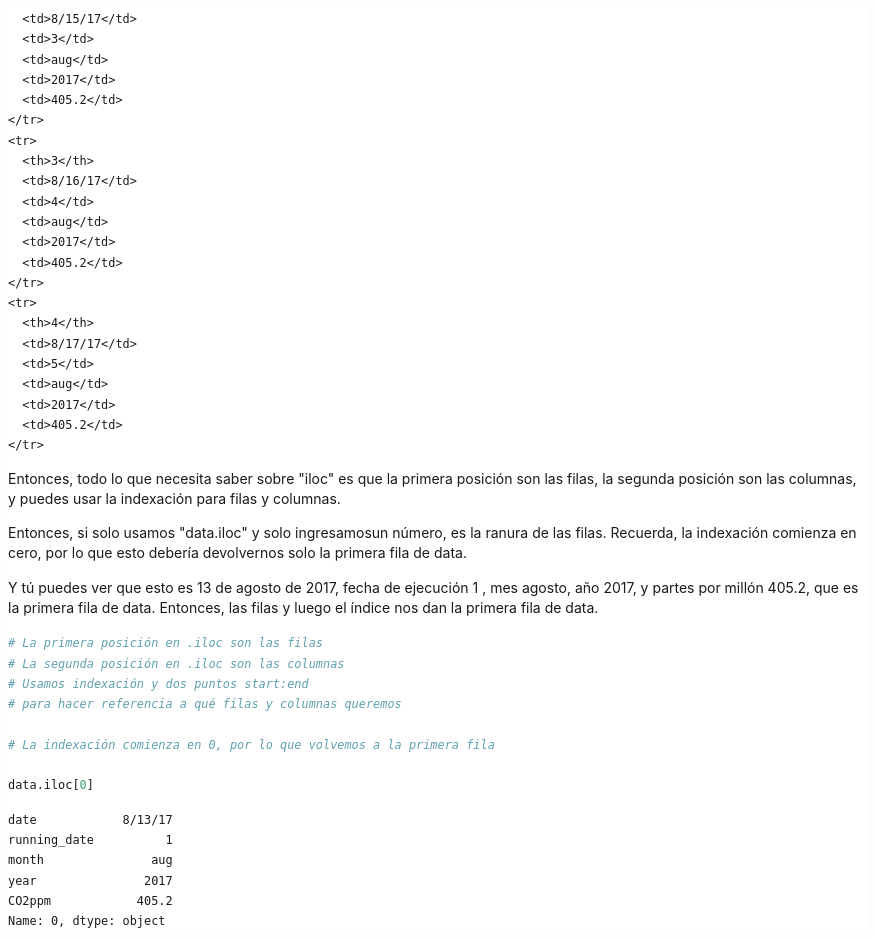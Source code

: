       <td>8/15/17</td>
      <td>3</td>
      <td>aug</td>
      <td>2017</td>
      <td>405.2</td>
    </tr>
    <tr>
      <th>3</th>
      <td>8/16/17</td>
      <td>4</td>
      <td>aug</td>
      <td>2017</td>
      <td>405.2</td>
    </tr>
    <tr>
      <th>4</th>
      <td>8/17/17</td>
      <td>5</td>
      <td>aug</td>
      <td>2017</td>
      <td>405.2</td>
    </tr>
  </tbody>
</table>
</div>



Entonces, todo lo que necesita saber sobre "iloc" es que la primera posición son las filas, la segunda posición son las columnas, y puedes usar la indexación para filas y columnas. 

Entonces, si solo usamos "data.iloc" y solo ingresamosun número, es la ranura de las filas. Recuerda, la indexación comienza en cero, por lo que esto debería devolvernos solo la primera fila de data.

Y tú puedes ver que esto es 13 de agosto de 2017, fecha de ejecución 1 , mes agosto, año 2017, y partes por millón 405.2, que es la primera fila de data. Entonces, las filas y 
luego el índice nos dan la primera fila de data.


```python
# La primera posición en .iloc son las filas
# La segunda posición en .iloc son las columnas
# Usamos indexación y dos puntos start:end
# para hacer referencia a qué filas y columnas queremos

# La indexación comienza en 0, por lo que volvemos a la primera fila

data.iloc[0]
```




    date            8/13/17
    running_date          1
    month               aug
    year               2017
    CO2ppm            405.2
    Name: 0, dtype: object
